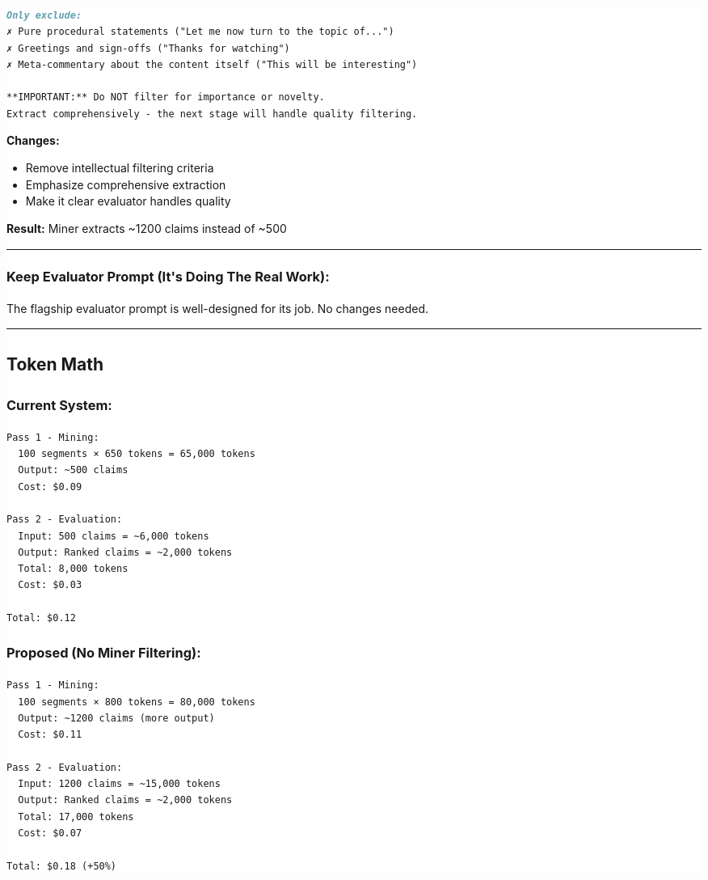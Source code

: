 ```markdown
Only exclude:
✗ Pure procedural statements ("Let me now turn to the topic of...")
✗ Greetings and sign-offs ("Thanks for watching")
✗ Meta-commentary about the content itself ("This will be interesting")

**IMPORTANT:** Do NOT filter for importance or novelty. 
Extract comprehensively - the next stage will handle quality filtering.
```

**Changes:**
- Remove intellectual filtering criteria
- Emphasize comprehensive extraction
- Make it clear evaluator handles quality

**Result:** Miner extracts ~1200 claims instead of ~500

---

### Keep Evaluator Prompt (It's Doing The Real Work):

The flagship evaluator prompt is well-designed for its job. No changes needed.

---

## Token Math

### Current System:
```
Pass 1 - Mining:
  100 segments × 650 tokens = 65,000 tokens
  Output: ~500 claims
  Cost: $0.09

Pass 2 - Evaluation:
  Input: 500 claims = ~6,000 tokens
  Output: Ranked claims = ~2,000 tokens
  Total: 8,000 tokens
  Cost: $0.03

Total: $0.12
```

### Proposed (No Miner Filtering):
```
Pass 1 - Mining:
  100 segments × 800 tokens = 80,000 tokens
  Output: ~1200 claims (more output)
  Cost: $0.11

Pass 2 - Evaluation:
  Input: 1200 claims = ~15,000 tokens
  Output: Ranked claims = ~2,000 tokens
  Total: 17,000 tokens
  Cost: $0.07

Total: $0.18 (+50%)
```
